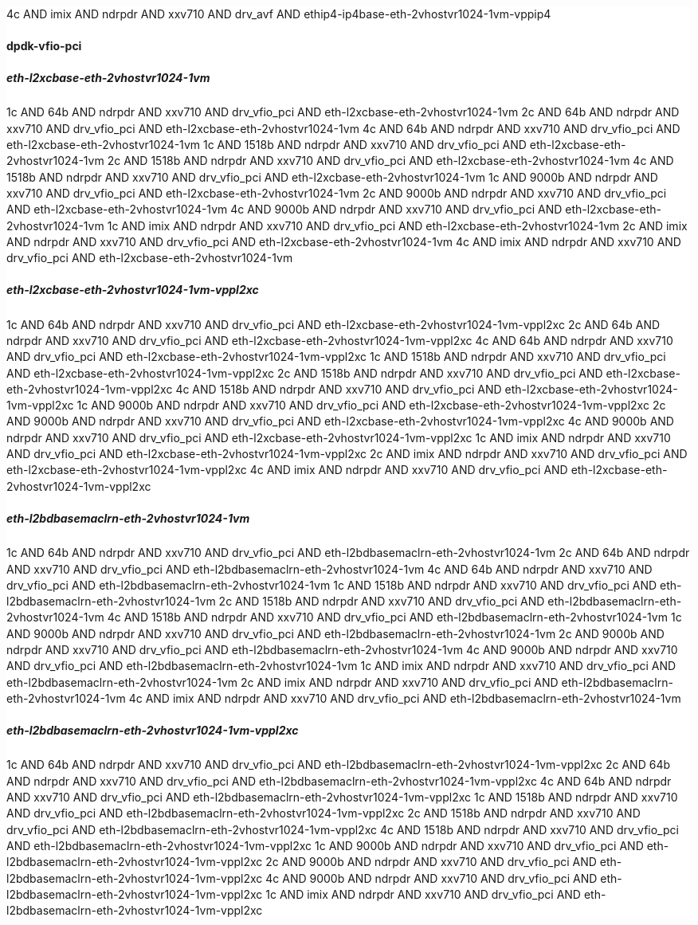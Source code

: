 4c AND imix AND ndrpdr AND xxv710 AND drv_avf AND ethip4-ip4base-eth-2vhostvr1024-1vm-vppip4
#### dpdk-vfio-pci
##### eth-l2xcbase-eth-2vhostvr1024-1vm
1c AND 64b AND ndrpdr AND xxv710 AND drv_vfio_pci AND eth-l2xcbase-eth-2vhostvr1024-1vm
2c AND 64b AND ndrpdr AND xxv710 AND drv_vfio_pci AND eth-l2xcbase-eth-2vhostvr1024-1vm
4c AND 64b AND ndrpdr AND xxv710 AND drv_vfio_pci AND eth-l2xcbase-eth-2vhostvr1024-1vm
1c AND 1518b AND ndrpdr AND xxv710 AND drv_vfio_pci AND eth-l2xcbase-eth-2vhostvr1024-1vm
2c AND 1518b AND ndrpdr AND xxv710 AND drv_vfio_pci AND eth-l2xcbase-eth-2vhostvr1024-1vm
4c AND 1518b AND ndrpdr AND xxv710 AND drv_vfio_pci AND eth-l2xcbase-eth-2vhostvr1024-1vm
1c AND 9000b AND ndrpdr AND xxv710 AND drv_vfio_pci AND eth-l2xcbase-eth-2vhostvr1024-1vm
2c AND 9000b AND ndrpdr AND xxv710 AND drv_vfio_pci AND eth-l2xcbase-eth-2vhostvr1024-1vm
4c AND 9000b AND ndrpdr AND xxv710 AND drv_vfio_pci AND eth-l2xcbase-eth-2vhostvr1024-1vm
1c AND imix AND ndrpdr AND xxv710 AND drv_vfio_pci AND eth-l2xcbase-eth-2vhostvr1024-1vm
2c AND imix AND ndrpdr AND xxv710 AND drv_vfio_pci AND eth-l2xcbase-eth-2vhostvr1024-1vm
4c AND imix AND ndrpdr AND xxv710 AND drv_vfio_pci AND eth-l2xcbase-eth-2vhostvr1024-1vm
##### eth-l2xcbase-eth-2vhostvr1024-1vm-vppl2xc
1c AND 64b AND ndrpdr AND xxv710 AND drv_vfio_pci AND eth-l2xcbase-eth-2vhostvr1024-1vm-vppl2xc
2c AND 64b AND ndrpdr AND xxv710 AND drv_vfio_pci AND eth-l2xcbase-eth-2vhostvr1024-1vm-vppl2xc
4c AND 64b AND ndrpdr AND xxv710 AND drv_vfio_pci AND eth-l2xcbase-eth-2vhostvr1024-1vm-vppl2xc
1c AND 1518b AND ndrpdr AND xxv710 AND drv_vfio_pci AND eth-l2xcbase-eth-2vhostvr1024-1vm-vppl2xc
2c AND 1518b AND ndrpdr AND xxv710 AND drv_vfio_pci AND eth-l2xcbase-eth-2vhostvr1024-1vm-vppl2xc
4c AND 1518b AND ndrpdr AND xxv710 AND drv_vfio_pci AND eth-l2xcbase-eth-2vhostvr1024-1vm-vppl2xc
1c AND 9000b AND ndrpdr AND xxv710 AND drv_vfio_pci AND eth-l2xcbase-eth-2vhostvr1024-1vm-vppl2xc
2c AND 9000b AND ndrpdr AND xxv710 AND drv_vfio_pci AND eth-l2xcbase-eth-2vhostvr1024-1vm-vppl2xc
4c AND 9000b AND ndrpdr AND xxv710 AND drv_vfio_pci AND eth-l2xcbase-eth-2vhostvr1024-1vm-vppl2xc
1c AND imix AND ndrpdr AND xxv710 AND drv_vfio_pci AND eth-l2xcbase-eth-2vhostvr1024-1vm-vppl2xc
2c AND imix AND ndrpdr AND xxv710 AND drv_vfio_pci AND eth-l2xcbase-eth-2vhostvr1024-1vm-vppl2xc
4c AND imix AND ndrpdr AND xxv710 AND drv_vfio_pci AND eth-l2xcbase-eth-2vhostvr1024-1vm-vppl2xc
##### eth-l2bdbasemaclrn-eth-2vhostvr1024-1vm
1c AND 64b AND ndrpdr AND xxv710 AND drv_vfio_pci AND eth-l2bdbasemaclrn-eth-2vhostvr1024-1vm
2c AND 64b AND ndrpdr AND xxv710 AND drv_vfio_pci AND eth-l2bdbasemaclrn-eth-2vhostvr1024-1vm
4c AND 64b AND ndrpdr AND xxv710 AND drv_vfio_pci AND eth-l2bdbasemaclrn-eth-2vhostvr1024-1vm
1c AND 1518b AND ndrpdr AND xxv710 AND drv_vfio_pci AND eth-l2bdbasemaclrn-eth-2vhostvr1024-1vm
2c AND 1518b AND ndrpdr AND xxv710 AND drv_vfio_pci AND eth-l2bdbasemaclrn-eth-2vhostvr1024-1vm
4c AND 1518b AND ndrpdr AND xxv710 AND drv_vfio_pci AND eth-l2bdbasemaclrn-eth-2vhostvr1024-1vm
1c AND 9000b AND ndrpdr AND xxv710 AND drv_vfio_pci AND eth-l2bdbasemaclrn-eth-2vhostvr1024-1vm
2c AND 9000b AND ndrpdr AND xxv710 AND drv_vfio_pci AND eth-l2bdbasemaclrn-eth-2vhostvr1024-1vm
4c AND 9000b AND ndrpdr AND xxv710 AND drv_vfio_pci AND eth-l2bdbasemaclrn-eth-2vhostvr1024-1vm
1c AND imix AND ndrpdr AND xxv710 AND drv_vfio_pci AND eth-l2bdbasemaclrn-eth-2vhostvr1024-1vm
2c AND imix AND ndrpdr AND xxv710 AND drv_vfio_pci AND eth-l2bdbasemaclrn-eth-2vhostvr1024-1vm
4c AND imix AND ndrpdr AND xxv710 AND drv_vfio_pci AND eth-l2bdbasemaclrn-eth-2vhostvr1024-1vm
##### eth-l2bdbasemaclrn-eth-2vhostvr1024-1vm-vppl2xc
1c AND 64b AND ndrpdr AND xxv710 AND drv_vfio_pci AND eth-l2bdbasemaclrn-eth-2vhostvr1024-1vm-vppl2xc
2c AND 64b AND ndrpdr AND xxv710 AND drv_vfio_pci AND eth-l2bdbasemaclrn-eth-2vhostvr1024-1vm-vppl2xc
4c AND 64b AND ndrpdr AND xxv710 AND drv_vfio_pci AND eth-l2bdbasemaclrn-eth-2vhostvr1024-1vm-vppl2xc
1c AND 1518b AND ndrpdr AND xxv710 AND drv_vfio_pci AND eth-l2bdbasemaclrn-eth-2vhostvr1024-1vm-vppl2xc
2c AND 1518b AND ndrpdr AND xxv710 AND drv_vfio_pci AND eth-l2bdbasemaclrn-eth-2vhostvr1024-1vm-vppl2xc
4c AND 1518b AND ndrpdr AND xxv710 AND drv_vfio_pci AND eth-l2bdbasemaclrn-eth-2vhostvr1024-1vm-vppl2xc
1c AND 9000b AND ndrpdr AND xxv710 AND drv_vfio_pci AND eth-l2bdbasemaclrn-eth-2vhostvr1024-1vm-vppl2xc
2c AND 9000b AND ndrpdr AND xxv710 AND drv_vfio_pci AND eth-l2bdbasemaclrn-eth-2vhostvr1024-1vm-vppl2xc
4c AND 9000b AND ndrpdr AND xxv710 AND drv_vfio_pci AND eth-l2bdbasemaclrn-eth-2vhostvr1024-1vm-vppl2xc
1c AND imix AND ndrpdr AND xxv710 AND drv_vfio_pci AND eth-l2bdbasemaclrn-eth-2vhostvr1024-1vm-vppl2xc